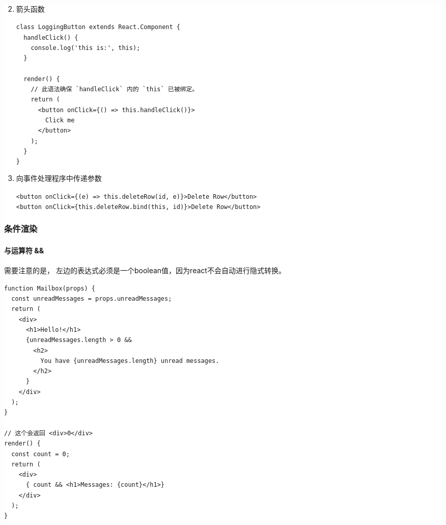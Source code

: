       

   2. 箭头函数

      ```
      class LoggingButton extends React.Component {
        handleClick() {
          console.log('this is:', this);
        }
      
        render() {
          // 此语法确保 `handleClick` 内的 `this` 已被绑定。
          return (
            <button onClick={() => this.handleClick()}>
              Click me
            </button>
          );
        }
      }
      ```

      

   3. 向事件处理程序中传递参数

      ```
      <button onClick={(e) => this.deleteRow(id, e)}>Delete Row</button>
      <button onClick={this.deleteRow.bind(this, id)}>Delete Row</button>
      ```



### 条件渲染

#### 与运算符 &&

需要注意的是， 左边的表达式必须是一个boolean值，因为react不会自动进行隐式转换。 

```
function Mailbox(props) {
  const unreadMessages = props.unreadMessages;
  return (
    <div>
      <h1>Hello!</h1>
      {unreadMessages.length > 0 &&
        <h2>
          You have {unreadMessages.length} unread messages.
        </h2>
      }
    </div>
  );
}

// 这个会返回 <div>0</div>
render() {
  const count = 0;
  return (
    <div>
      { count && <h1>Messages: {count}</h1>}
    </div>
  );
}
```
